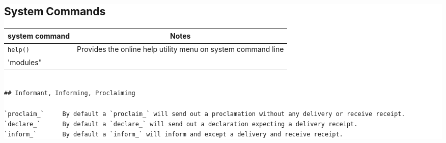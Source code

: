 ## System Commands

|  system command | Notes  |
|---|---|
| `help()`  | Provides the online help utility menu on system command line |
| 'modules"

```Diego

## Informant, Informing, Proclaiming

`proclaim_`		By default a `proclaim_` will send out a proclamation without any delivery or receive receipt.
`declare_`		By default a `declare_` will send out a declaration expecting a delivery receipt.
`inform_`		By default a `inform_` will inform and except a delivery and receive receipt.